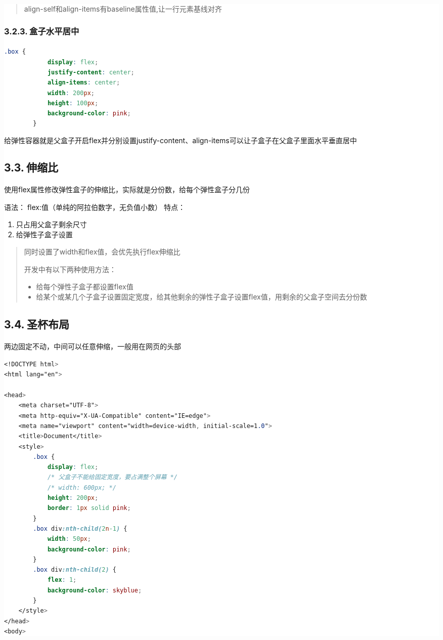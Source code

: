 > align-self和align-items有baseline属性值,让一行元素基线对齐

### 3.2.3. 盒子水平居中

```css
.box {
            display: flex;
            justify-content: center;
            align-items: center;
            width: 200px;
            height: 100px;
            background-color: pink;
        }
```
给弹性容器就是父盒子开启flex并分别设置justify-content、align-items可以让子盒子在父盒子里面水平垂直居中

## 3.3. 伸缩比

使用flex属性修改弹性盒子的伸缩比，实际就是分份数，给每个弹性盒子分几份

语法：
flex:值（单纯的阿拉伯数字，无负值小数）
特点： 

1. 只占用父盒子剩余尺寸
2. 给弹性子盒子设置

> 同时设置了width和flex值，会优先执行flex伸缩比
>
> 开发中有以下两种使用方法：
>
> - 给每个弹性子盒子都设置flex值
> - 给某个或某几个子盒子设置固定宽度，给其他剩余的弹性子盒子设置flex值，用剩余的父盒子空间去分份数

## 3.4. 圣杯布局

两边固定不动，中间可以任意伸缩，一般用在网页的头部

```css
<!DOCTYPE html>
<html lang="en">

<head>
    <meta charset="UTF-8">
    <meta http-equiv="X-UA-Compatible" content="IE=edge">
    <meta name="viewport" content="width=device-width, initial-scale=1.0">
    <title>Document</title>
    <style>
        .box {
            display: flex;
            /* 父盒子不能给固定宽度，要占满整个屏幕 */
            /* width: 600px; */
            height: 200px;
            border: 1px solid pink;
        }
        .box div:nth-child(2n-1) {
            width: 50px;
            background-color: pink;
        }
        .box div:nth-child(2) {
            flex: 1;
            background-color: skyblue;
        }
    </style>
</head>
<body>
```